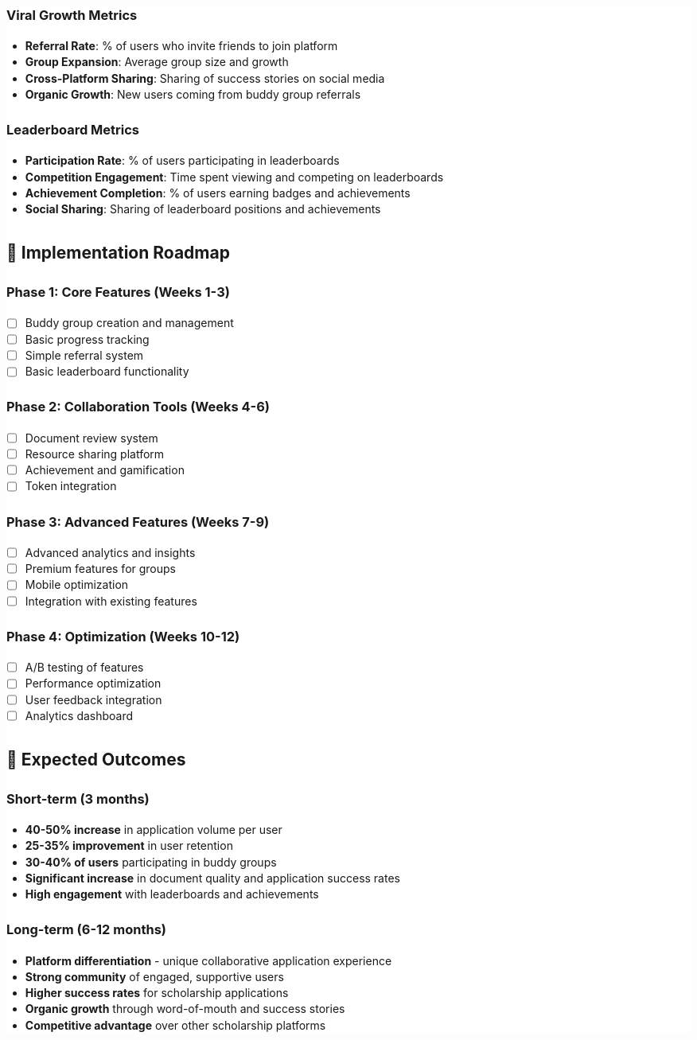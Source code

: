 ### Viral Growth Metrics
- **Referral Rate**: % of users who invite friends to join platform
- **Group Expansion**: Average group size and growth
- **Cross-Platform Sharing**: Sharing of success stories on social media
- **Organic Growth**: New users coming from buddy group referrals

### Leaderboard Metrics
- **Participation Rate**: % of users participating in leaderboards
- **Competition Engagement**: Time spent viewing and competing on leaderboards
- **Achievement Completion**: % of users earning badges and achievements
- **Social Sharing**: Sharing of leaderboard positions and achievements

## 🚀 Implementation Roadmap

### Phase 1: Core Features (Weeks 1-3)
- [ ] Buddy group creation and management
- [ ] Basic progress tracking
- [ ] Simple referral system
- [ ] Basic leaderboard functionality

### Phase 2: Collaboration Tools (Weeks 4-6)
- [ ] Document review system
- [ ] Resource sharing platform
- [ ] Achievement and gamification
- [ ] Token integration

### Phase 3: Advanced Features (Weeks 7-9)
- [ ] Advanced analytics and insights
- [ ] Premium features for groups
- [ ] Mobile optimization
- [ ] Integration with existing features

### Phase 4: Optimization (Weeks 10-12)
- [ ] A/B testing of features
- [ ] Performance optimization
- [ ] User feedback integration
- [ ] Analytics dashboard

## 🎯 Expected Outcomes

### Short-term (3 months)
- **40-50% increase** in application volume per user
- **25-35% improvement** in user retention
- **30-40% of users** participating in buddy groups
- **Significant increase** in document quality and application success rates
- **High engagement** with leaderboards and achievements

### Long-term (6-12 months)
- **Platform differentiation** - unique collaborative application experience
- **Strong community** of engaged, supportive users
- **Higher success rates** for scholarship applications
- **Organic growth** through word-of-mouth and success stories
- **Competitive advantage** over other scholarship platforms

